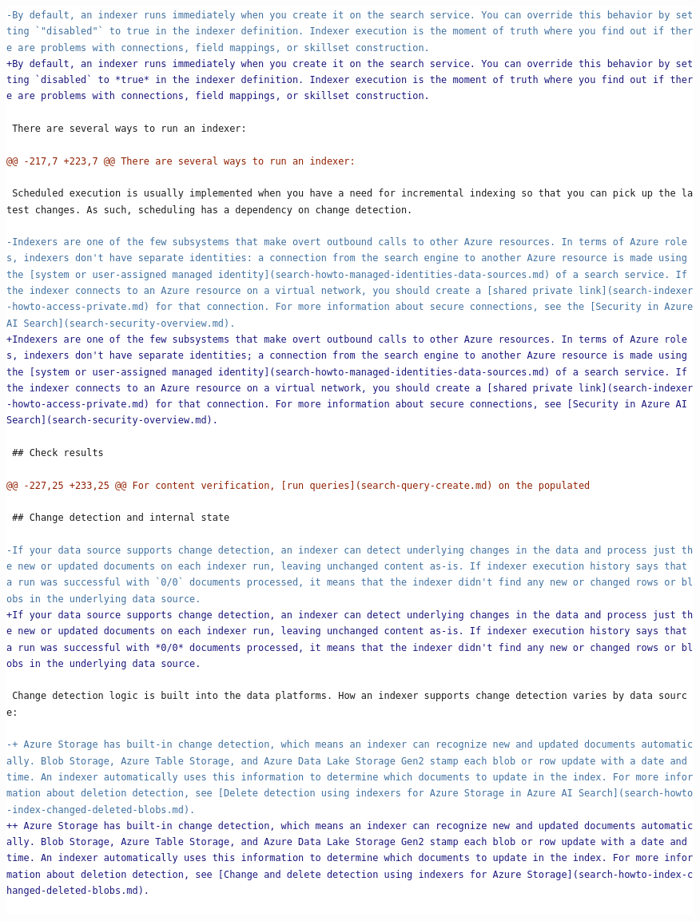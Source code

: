 ````diff
-By default, an indexer runs immediately when you create it on the search service. You can override this behavior by setting `"disabled"` to true in the indexer definition. Indexer execution is the moment of truth where you find out if there are problems with connections, field mappings, or skillset construction. 
+By default, an indexer runs immediately when you create it on the search service. You can override this behavior by setting `disabled` to *true* in the indexer definition. Indexer execution is the moment of truth where you find out if there are problems with connections, field mappings, or skillset construction. 
 
 There are several ways to run an indexer:
 
@@ -217,7 +223,7 @@ There are several ways to run an indexer:
 
 Scheduled execution is usually implemented when you have a need for incremental indexing so that you can pick up the latest changes. As such, scheduling has a dependency on change detection.
 
-Indexers are one of the few subsystems that make overt outbound calls to other Azure resources. In terms of Azure roles, indexers don't have separate identities: a connection from the search engine to another Azure resource is made using the [system or user-assigned managed identity](search-howto-managed-identities-data-sources.md) of a search service. If the indexer connects to an Azure resource on a virtual network, you should create a [shared private link](search-indexer-howto-access-private.md) for that connection. For more information about secure connections, see the [Security in Azure AI Search](search-security-overview.md).
+Indexers are one of the few subsystems that make overt outbound calls to other Azure resources. In terms of Azure roles, indexers don't have separate identities; a connection from the search engine to another Azure resource is made using the [system or user-assigned managed identity](search-howto-managed-identities-data-sources.md) of a search service. If the indexer connects to an Azure resource on a virtual network, you should create a [shared private link](search-indexer-howto-access-private.md) for that connection. For more information about secure connections, see [Security in Azure AI Search](search-security-overview.md).
 
 ## Check results
 
@@ -227,25 +233,25 @@ For content verification, [run queries](search-query-create.md) on the populated
 
 ## Change detection and internal state
 
-If your data source supports change detection, an indexer can detect underlying changes in the data and process just the new or updated documents on each indexer run, leaving unchanged content as-is. If indexer execution history says that a run was successful with `0/0` documents processed, it means that the indexer didn't find any new or changed rows or blobs in the underlying data source.
+If your data source supports change detection, an indexer can detect underlying changes in the data and process just the new or updated documents on each indexer run, leaving unchanged content as-is. If indexer execution history says that a run was successful with *0/0* documents processed, it means that the indexer didn't find any new or changed rows or blobs in the underlying data source.
 
 Change detection logic is built into the data platforms. How an indexer supports change detection varies by data source:
 
-+ Azure Storage has built-in change detection, which means an indexer can recognize new and updated documents automatically. Blob Storage, Azure Table Storage, and Azure Data Lake Storage Gen2 stamp each blob or row update with a date and time. An indexer automatically uses this information to determine which documents to update in the index. For more information about deletion detection, see [Delete detection using indexers for Azure Storage in Azure AI Search](search-howto-index-changed-deleted-blobs.md).
++ Azure Storage has built-in change detection, which means an indexer can recognize new and updated documents automatically. Blob Storage, Azure Table Storage, and Azure Data Lake Storage Gen2 stamp each blob or row update with a date and time. An indexer automatically uses this information to determine which documents to update in the index. For more information about deletion detection, see [Change and delete detection using indexers for Azure Storage](search-howto-index-changed-deleted-blobs.md).
 
````